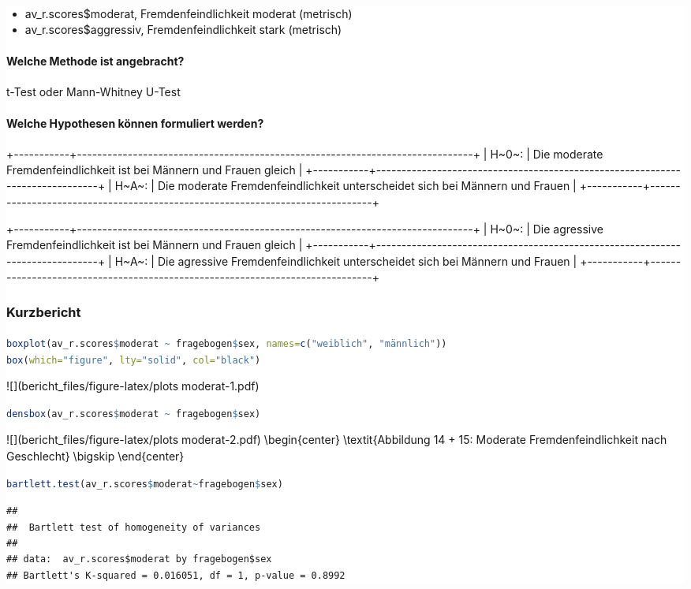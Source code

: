   - av_r.scores$moderat, Fremdenfeindlichkeit moderat (metrisch)
  - av_r.scores$aggressiv, Fremdenfeindlichkeit stark (metrisch)


#### Welche Methode ist angebracht?
t-Test oder Mann-Whitney U-Test

#### Welche Hypothesen können formuliert werden?

+-----------+------------------------------------------------------------------------------+
| H~0~:     | Die moderate Fremdenfeindlichkeit ist bei Männern und Frauen gleich          |
+-----------+------------------------------------------------------------------------------+
| H~A~:     | Die moderate Fremdenfeindlichkeit unterscheidet sich bei Männern und Frauen  |
+-----------+------------------------------------------------------------------------------+

+-----------+------------------------------------------------------------------------------+
| H~0~:     | Die agressive Fremdenfeindlichkeit ist bei Männern und Frauen gleich         |
+-----------+------------------------------------------------------------------------------+
| H~A~:     | Die agressive Fremdenfeindlichkeit unterscheidet sich bei Männern und Frauen |
+-----------+------------------------------------------------------------------------------+

### Kurzbericht



```r
boxplot(av_r.scores$moderat ~ fragebogen$sex, names=c("weiblich", "männlich"))
box(which="figure", lty="solid", col="black")
```

![](bericht_files/figure-latex/plots moderat-1.pdf) 

```r
densbox(av_r.scores$moderat ~ fragebogen$sex)
```

![](bericht_files/figure-latex/plots moderat-2.pdf) 
\begin{center}
\textit{Abbildung 14 + 15: Moderate Fremdenfeindlichkeit nach Geschlecht}
\bigskip
\end{center}


```r
bartlett.test(av_r.scores$moderat~fragebogen$sex)
```

```
## 
## 	Bartlett test of homogeneity of variances
## 
## data:  av_r.scores$moderat by fragebogen$sex
## Bartlett's K-squared = 0.016051, df = 1, p-value = 0.8992
```

